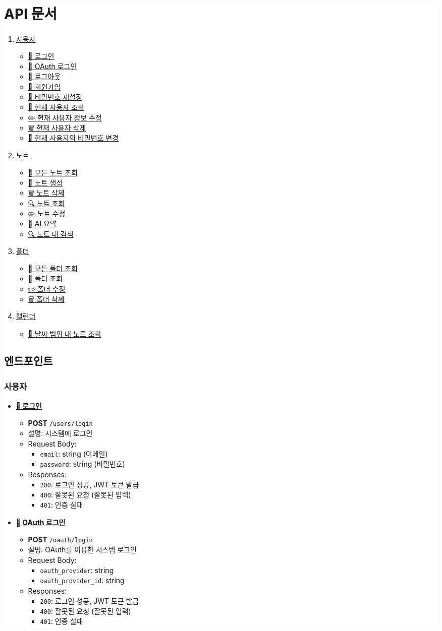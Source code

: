 # API 문서
1. [사용자](#사용자)
    - [🔐 로그인](#🔐-로그인)
    - [🔐 OAuth 로그인](#🔐-OAuth-로그인)
    - [🚪 로그아웃](#🚪-로그아웃)
    - [📝 회원가입](#📝-회원가입)
    - [🔑 비밀번호 재설정](#🔑-비밀번호-재설정)
    - [👤 현재 사용자 조회](#👤-현재-사용자-조회)
    - [✏️ 현재 사용자 정보 수정](#✏️-현재-사용자-정보-수정)
    - [🗑️ 현재 사용자 삭제](#🗑️-현재-사용자-삭제)
    - [🔑 현재 사용자의 비밀번호 변경](#🔑-현재-사용자의-비밀번호-변경)

2. [노트](#노트)
    - [📝 모든 노트 조회](#📝-모든-노트-조회)
    - [📝 노트 생성](#📝-노트-생성)
    - [🗑️ 노트 삭제](#🗑️-노트-삭제)
    - [🔍 노트 조회](#🔍-노트-조회)
    - [✏️ 노트 수정](#✏️-노트-수정)
    - [🤖 AI 요약](#🤖-AI-요약)
    - [🔍 노트 내 검색](#🔍-노트-내-검색)

3. [폴더](#폴더)
    - [📂 모든 폴더 조회](#📂-모든-폴더-조회)
    - [📂 폴더 조회](#📂-폴더-조회)
    - [✏️ 폴더 수정](#✏️-폴더-수정)
    - [🗑️ 폴더 삭제](#🗑️-폴더-삭제)

4. [캘린더](#캘린더)
    - [📅 날짜 범위 내 노트 조회](#📅-날짜-범위-내-노트-조회)

## 엔드포인트

### 사용자

- **[🔐 로그인](#🔐-로그인)**
    - **POST** `/users/login`
    - 설명: 시스템에 로그인
    - Request Body:
        - `email`: string (이메일)
        - `password`: string (비밀번호)
    - Responses:
        - `200`: 로그인 성공, JWT 토큰 발급
        - `400`: 잘못된 요청 (잘못된 입력)
        - `401`: 인증 실패

- **[🔐 OAuth 로그인](#🔐-OAuth-로그인)**
    - **POST** `/oauth/login`
    - 설명: OAuth를 이용한 시스템 로그인
    - Request Body:
        - `oauth_provider`: string
        - `oauth_provider_id`: string
    - Responses:
        - `200`: 로그인 성공, JWT 토큰 발급
        - `400`: 잘못된 요청 (잘못된 입력)
        - `401`: 인증 실패
